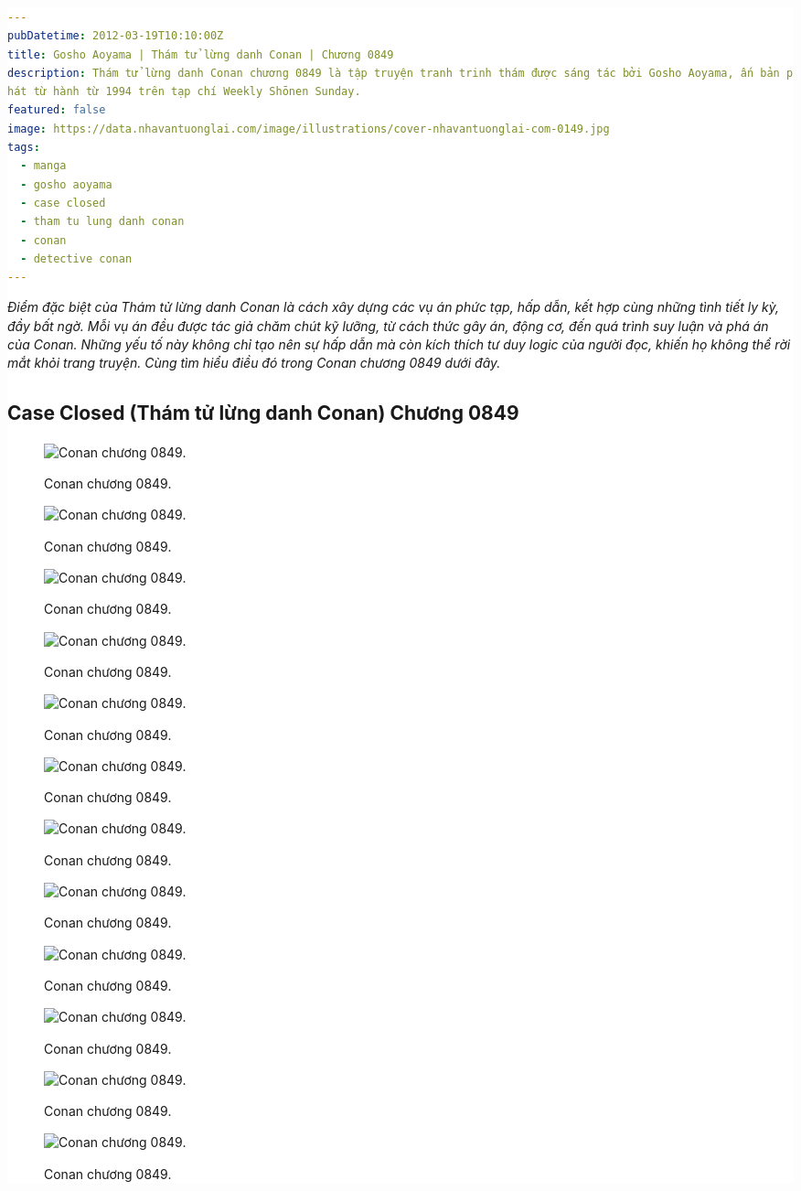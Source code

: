 ```yaml
---
pubDatetime: 2012-03-19T10:10:00Z
title: Gosho Aoyama | Thám tử lừng danh Conan | Chương 0849
description: Thám tử lừng danh Conan chương 0849 là tập truyện tranh trinh thám được sáng tác bởi Gosho Aoyama, ấn bản phát từ hành từ 1994 trên tạp chí Weekly Shōnen Sunday.
featured: false
image: https://data.nhavantuonglai.com/image/illustrations/cover-nhavantuonglai-com-0149.jpg
tags:
  - manga
  - gosho aoyama
  - case closed
  - tham tu lung danh conan
  - conan
  - detective conan
---
```


_Điểm đặc biệt của Thám tử lừng danh Conan là cách xây dựng các vụ án phức tạp, hấp dẫn, kết hợp cùng những tình tiết ly kỳ, đầy bất ngờ. Mỗi vụ án đều được tác giả chăm chút kỹ lưỡng, từ cách thức gây án, động cơ, đến quá trình suy luận và phá án của Conan. Những yếu tố này không chỉ tạo nên sự hấp dẫn mà còn kích thích tư duy logic của người đọc, khiến họ không thể rời mắt khỏi trang truyện. Cùng tìm hiểu điều đó trong Conan chương 0849 dưới đây._

## Case Closed (Thám tử lừng danh Conan) Chương 0849

<figure><img src="https://data.nhavantuonglai.com/image/manga/gosho-aoyama-case-closed-0849-01.jpg" alt="Conan chương 0849." title="Conan chương 0849." height=100% width=100%><figcaption></p>Conan chương 0849.</p></figcaption></figure>

<figure><img src="https://data.nhavantuonglai.com/image/manga/gosho-aoyama-case-closed-0849-02.jpg" alt="Conan chương 0849." title="Conan chương 0849." height=100% width=100%><figcaption></p>Conan chương 0849.</p></figcaption></figure>

<figure><img src="https://data.nhavantuonglai.com/image/manga/gosho-aoyama-case-closed-0849-03.jpg" alt="Conan chương 0849." title="Conan chương 0849." height=100% width=100%><figcaption></p>Conan chương 0849.</p></figcaption></figure>

<figure><img src="https://data.nhavantuonglai.com/image/manga/gosho-aoyama-case-closed-0849-04.jpg" alt="Conan chương 0849." title="Conan chương 0849." height=100% width=100%><figcaption></p>Conan chương 0849.</p></figcaption></figure>

<figure><img src="https://data.nhavantuonglai.com/image/manga/gosho-aoyama-case-closed-0849-05.jpg" alt="Conan chương 0849." title="Conan chương 0849." height=100% width=100%><figcaption></p>Conan chương 0849.</p></figcaption></figure>

<figure><img src="https://data.nhavantuonglai.com/image/manga/gosho-aoyama-case-closed-0849-06.jpg" alt="Conan chương 0849." title="Conan chương 0849." height=100% width=100%><figcaption></p>Conan chương 0849.</p></figcaption></figure>

<figure><img src="https://data.nhavantuonglai.com/image/manga/gosho-aoyama-case-closed-0849-07.jpg" alt="Conan chương 0849." title="Conan chương 0849." height=100% width=100%><figcaption></p>Conan chương 0849.</p></figcaption></figure>

<figure><img src="https://data.nhavantuonglai.com/image/manga/gosho-aoyama-case-closed-0849-08.jpg" alt="Conan chương 0849." title="Conan chương 0849." height=100% width=100%><figcaption></p>Conan chương 0849.</p></figcaption></figure>

<figure><img src="https://data.nhavantuonglai.com/image/manga/gosho-aoyama-case-closed-0849-09.jpg" alt="Conan chương 0849." title="Conan chương 0849." height=100% width=100%><figcaption></p>Conan chương 0849.</p></figcaption></figure>

<figure><img src="https://data.nhavantuonglai.com/image/manga/gosho-aoyama-case-closed-0849-10.jpg" alt="Conan chương 0849." title="Conan chương 0849." height=100% width=100%><figcaption></p>Conan chương 0849.</p></figcaption></figure>

<figure><img src="https://data.nhavantuonglai.com/image/manga/gosho-aoyama-case-closed-0849-11.jpg" alt="Conan chương 0849." title="Conan chương 0849." height=100% width=100%><figcaption></p>Conan chương 0849.</p></figcaption></figure>

<figure><img src="https://data.nhavantuonglai.com/image/manga/gosho-aoyama-case-closed-0849-12.jpg" alt="Conan chương 0849." title="Conan chương 0849." height=100% width=100%><figcaption></p>Conan chương 0849.</p></figcaption></figure>
